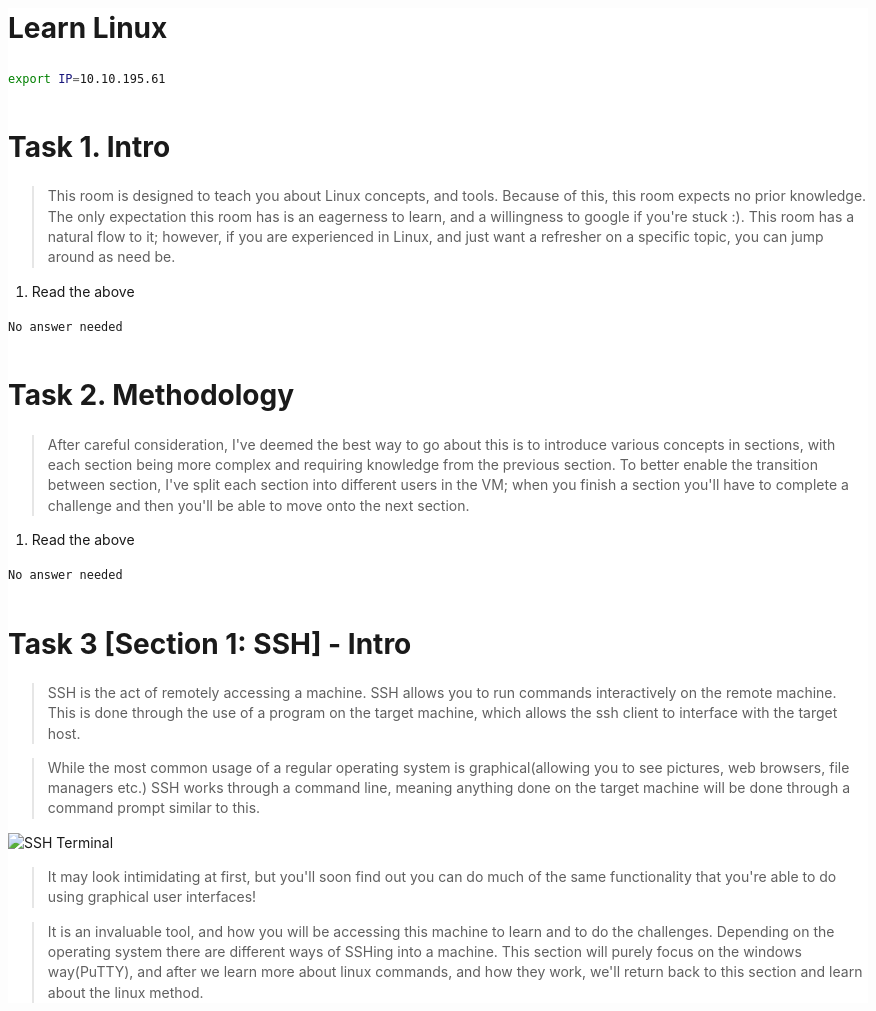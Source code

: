 # Learn Linux

```bash
export IP=10.10.195.61
```

# Task 1. Intro

> This room is designed to teach you about Linux concepts, and tools. Because of this, this room expects no prior knowledge. The only expectation this room has is an eagerness to learn, and a willingness to google if you're stuck :). This room has a natural flow to it; however, if you are experienced in Linux, and just want a refresher on a specific topic, you can jump around as need be.

1. Read the above

```
No answer needed
```

# Task 2. Methodology

> After careful consideration, I've deemed the best way to go about this is to introduce various concepts in sections, with each section being more complex and requiring knowledge from the previous section. To better enable the transition between section, I've split each section into different users in the VM; when you finish a section you'll have to complete a challenge and then you'll be able to move onto the next section. 

1. Read the above

```
No answer needed
```

# Task 3 [Section 1: SSH] - Intro

> SSH is the act of remotely accessing a machine. SSH allows you to run commands interactively on the remote machine. This is done through the use of a program on the target machine, which allows the ssh client to interface with the target host.

> While the most common usage of a regular operating system is graphical(allowing you to see pictures, web browsers, file managers etc.) SSH works through a command line, meaning anything done on the target machine will be done through a command prompt similar to this.

![SSH Terminal](https://i.imgur.com/4QD2LNB.png)

> It may look intimidating at first, but you'll soon find out you can do much of the same functionality that you're able to do using graphical user interfaces!

> It is an invaluable tool, and how you will be accessing this machine to learn and to do the challenges. Depending on the operating system there are different ways of SSHing into a machine. This section will purely focus on the windows way(PuTTY), and after we learn more about linux commands, and how they work, we'll return back to this section and learn about the linux method.
